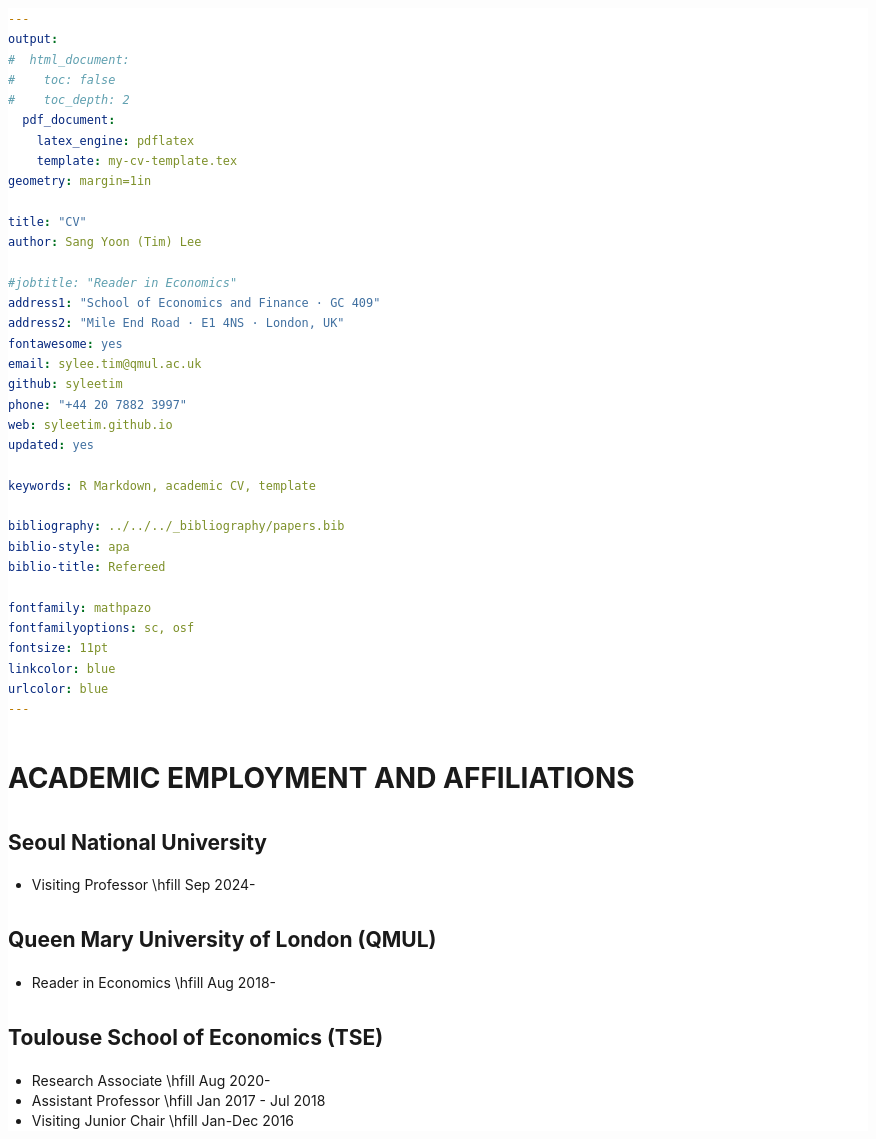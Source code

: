 ```yaml
---
output: 
#  html_document:
#    toc: false
#    toc_depth: 2
  pdf_document:
    latex_engine: pdflatex
    template: my-cv-template.tex
geometry: margin=1in

title: "CV"
author: Sang Yoon (Tim) Lee

#jobtitle: "Reader in Economics"
address1: "School of Economics and Finance · GC 409"
address2: "Mile End Road · E1 4NS · London, UK"
fontawesome: yes
email: sylee.tim@qmul.ac.uk
github: syleetim
phone: "+44 20 7882 3997"
web: syleetim.github.io
updated: yes

keywords: R Markdown, academic CV, template

bibliography: ../../../_bibliography/papers.bib
biblio-style: apa
biblio-title: Refereed

fontfamily: mathpazo
fontfamilyoptions: sc, osf
fontsize: 11pt
linkcolor: blue
urlcolor: blue
---
```


# ACADEMIC EMPLOYMENT AND AFFILIATIONS

## Seoul National University
 - Visiting Professor
 \hfill Sep 2024-

## Queen Mary University of London (QMUL)
 - Reader in Economics 
 \hfill Aug 2018-

## Toulouse School of Economics (TSE)
 - Research Associate
 \hfill Aug 2020-
 - Assistant Professor
 \hfill Jan 2017 - Jul 2018
 - Visiting Junior Chair
 \hfill Jan-Dec 2016
